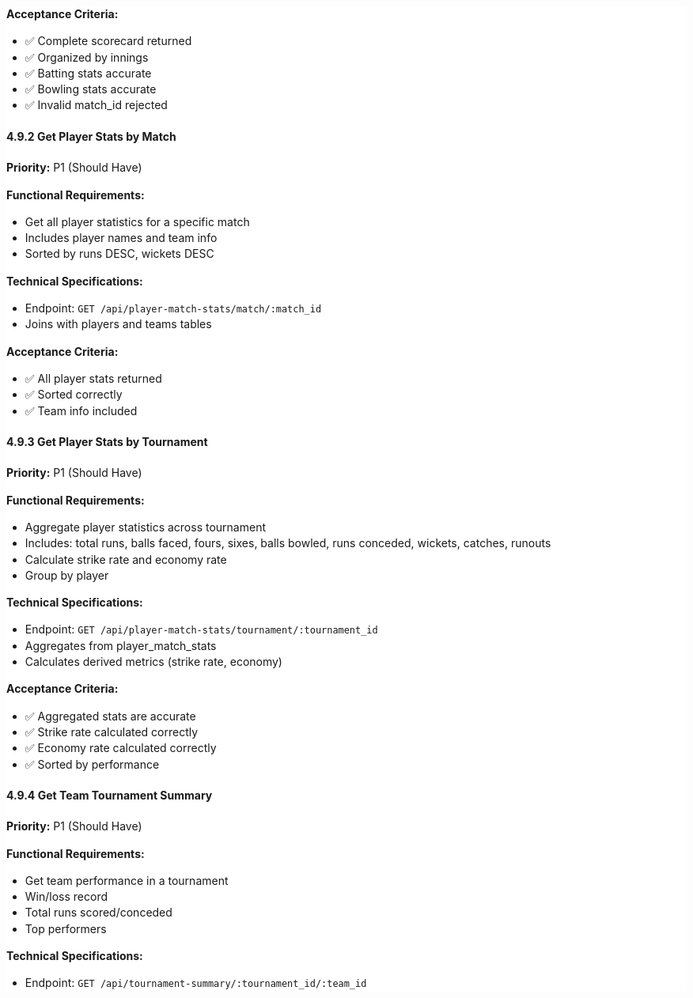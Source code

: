 **Acceptance Criteria:**
- ✅ Complete scorecard returned
- ✅ Organized by innings
- ✅ Batting stats accurate
- ✅ Bowling stats accurate
- ✅ Invalid match_id rejected

#### 4.9.2 Get Player Stats by Match
**Priority:** P1 (Should Have)

**Functional Requirements:**
- Get all player statistics for a specific match
- Includes player names and team info
- Sorted by runs DESC, wickets DESC

**Technical Specifications:**
- Endpoint: `GET /api/player-match-stats/match/:match_id`
- Joins with players and teams tables

**Acceptance Criteria:**
- ✅ All player stats returned
- ✅ Sorted correctly
- ✅ Team info included

#### 4.9.3 Get Player Stats by Tournament
**Priority:** P1 (Should Have)

**Functional Requirements:**
- Aggregate player statistics across tournament
- Includes: total runs, balls faced, fours, sixes, balls bowled, runs conceded, wickets, catches, runouts
- Calculate strike rate and economy rate
- Group by player

**Technical Specifications:**
- Endpoint: `GET /api/player-match-stats/tournament/:tournament_id`
- Aggregates from player_match_stats
- Calculates derived metrics (strike rate, economy)

**Acceptance Criteria:**
- ✅ Aggregated stats are accurate
- ✅ Strike rate calculated correctly
- ✅ Economy rate calculated correctly
- ✅ Sorted by performance

#### 4.9.4 Get Team Tournament Summary
**Priority:** P1 (Should Have)

**Functional Requirements:**
- Get team performance in a tournament
- Win/loss record
- Total runs scored/conceded
- Top performers

**Technical Specifications:**
- Endpoint: `GET /api/tournament-summary/:tournament_id/:team_id`
